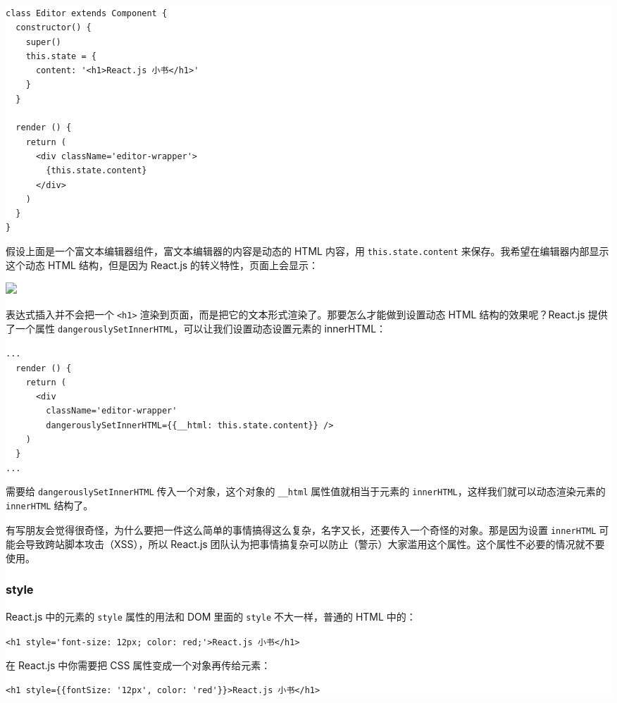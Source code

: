 ```
class Editor extends Component {
  constructor() {
    super()
    this.state = {
      content: '<h1>React.js 小书</h1>'
    }
  }

  render () {
    return (
      <div className='editor-wrapper'>
        {this.state.content}
      </div>
    )
  }
}
```

假设上面是一个富文本编辑器组件，富文本编辑器的内容是动态的 HTML 内容，用 `this.state.content` 来保存。我希望在编辑器内部显示这个动态 HTML 结构，但是因为 React.js 的转义特性，页面上会显示：

![](https://huzidaha.github.io/static/assets/img/posts/A67A4660-604A-4F42-A743-A059A96344C8.png)

表达式插入并不会把一个 `<h1>` 渲染到页面，而是把它的文本形式渲染了。那要怎么才能做到设置动态 HTML 结构的效果呢？React.js 提供了一个属性 `dangerouslySetInnerHTML`，可以让我们设置动态设置元素的 innerHTML：

```
...
  render () {
    return (
      <div
        className='editor-wrapper'
        dangerouslySetInnerHTML={{__html: this.state.content}} />
    )
  }
...
```

需要给 `dangerouslySetInnerHTML` 传入一个对象，这个对象的 `__html` 属性值就相当于元素的 `innerHTML`，这样我们就可以动态渲染元素的 `innerHTML` 结构了。

有写朋友会觉得很奇怪，为什么要把一件这么简单的事情搞得这么复杂，名字又长，还要传入一个奇怪的对象。那是因为设置 `innerHTML` 可能会导致跨站脚本攻击（XSS），所以 React.js 团队认为把事情搞复杂可以防止（警示）大家滥用这个属性。这个属性不必要的情况就不要使用。

### style

React.js 中的元素的 `style` 属性的用法和 DOM 里面的 `style` 不大一样，普通的 HTML 中的：

```
<h1 style='font-size: 12px; color: red;'>React.js 小书</h1>
```

在 React.js 中你需要把 CSS 属性变成一个对象再传给元素：

```
<h1 style={{fontSize: '12px', color: 'red'}}>React.js 小书</h1>
```
